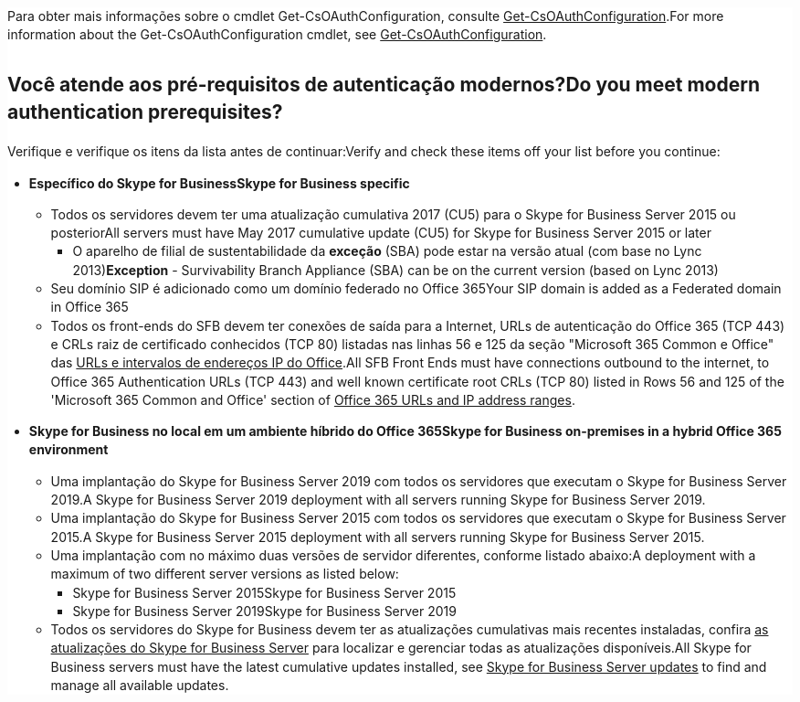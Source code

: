 <span data-ttu-id="a3e3a-156">Para obter mais informações sobre o cmdlet Get-CsOAuthConfiguration, consulte [Get-CsOAuthConfiguration](https://docs.microsoft.com/powershell/module/skype/get-csoauthconfiguration).</span><span class="sxs-lookup"><span data-stu-id="a3e3a-156">For more information about the Get-CsOAuthConfiguration cmdlet, see [Get-CsOAuthConfiguration](https://docs.microsoft.com/powershell/module/skype/get-csoauthconfiguration).</span></span>
  
## <a name="do-you-meet-modern-authentication-prerequisites"></a><span data-ttu-id="a3e3a-157">Você atende aos pré-requisitos de autenticação modernos?</span><span class="sxs-lookup"><span data-stu-id="a3e3a-157">Do you meet modern authentication prerequisites?</span></span>

<span data-ttu-id="a3e3a-158">Verifique e verifique os itens da lista antes de continuar:</span><span class="sxs-lookup"><span data-stu-id="a3e3a-158">Verify and check these items off your list before you continue:</span></span>
  
- <span data-ttu-id="a3e3a-159">**Específico do Skype for Business**</span><span class="sxs-lookup"><span data-stu-id="a3e3a-159">**Skype for Business specific**</span></span>
  - <span data-ttu-id="a3e3a-160">Todos os servidores devem ter uma atualização cumulativa 2017 (CU5) para o Skype for Business Server 2015 ou posterior</span><span class="sxs-lookup"><span data-stu-id="a3e3a-160">All servers must have May 2017 cumulative update (CU5) for Skype for Business Server 2015 or later</span></span>
    - <span data-ttu-id="a3e3a-161">O aparelho de filial de sustentabilidade da **exceção** (SBA) pode estar na versão atual (com base no Lync 2013)</span><span class="sxs-lookup"><span data-stu-id="a3e3a-161">**Exception** - Survivability Branch Appliance (SBA) can be on the current version (based on Lync 2013)</span></span>
  - <span data-ttu-id="a3e3a-162">Seu domínio SIP é adicionado como um domínio federado no Office 365</span><span class="sxs-lookup"><span data-stu-id="a3e3a-162">Your SIP domain is added as a Federated domain in Office 365</span></span>
  - <span data-ttu-id="a3e3a-163">Todos os front-ends do SFB devem ter conexões de saída para a Internet, URLs de autenticação do Office 365 (TCP 443) e CRLs raiz de certificado conhecidos (TCP 80) listadas nas linhas 56 e 125 da seção "Microsoft 365 Common e Office" das [URLs e intervalos de endereços IP do Office](urls-and-ip-address-ranges.md).</span><span class="sxs-lookup"><span data-stu-id="a3e3a-163">All SFB Front Ends must have connections outbound to the internet, to Office 365 Authentication URLs (TCP 443) and well known certificate root CRLs (TCP 80) listed in Rows 56 and 125 of the 'Microsoft 365 Common and Office' section of [Office 365 URLs and IP address ranges](urls-and-ip-address-ranges.md).</span></span>
  
- <span data-ttu-id="a3e3a-164">**Skype for Business no local em um ambiente híbrido do Office 365**</span><span class="sxs-lookup"><span data-stu-id="a3e3a-164">**Skype for Business on-premises in a hybrid Office 365 environment**</span></span>
  - <span data-ttu-id="a3e3a-165">Uma implantação do Skype for Business Server 2019 com todos os servidores que executam o Skype for Business Server 2019.</span><span class="sxs-lookup"><span data-stu-id="a3e3a-165">A Skype for Business Server 2019 deployment with all servers running Skype for Business Server 2019.</span></span>
  - <span data-ttu-id="a3e3a-166">Uma implantação do Skype for Business Server 2015 com todos os servidores que executam o Skype for Business Server 2015.</span><span class="sxs-lookup"><span data-stu-id="a3e3a-166">A Skype for Business Server 2015 deployment with all servers running Skype for Business Server 2015.</span></span>
  - <span data-ttu-id="a3e3a-167">Uma implantação com no máximo duas versões de servidor diferentes, conforme listado abaixo:</span><span class="sxs-lookup"><span data-stu-id="a3e3a-167">A deployment with a maximum of two different server versions as listed below:</span></span>
    - <span data-ttu-id="a3e3a-168">Skype for Business Server 2015</span><span class="sxs-lookup"><span data-stu-id="a3e3a-168">Skype for Business Server 2015</span></span>
    - <span data-ttu-id="a3e3a-169">Skype for Business Server 2019</span><span class="sxs-lookup"><span data-stu-id="a3e3a-169">Skype for Business Server 2019</span></span>
  - <span data-ttu-id="a3e3a-170">Todos os servidores do Skype for Business devem ter as atualizações cumulativas mais recentes instaladas, confira [as atualizações do Skype for Business Server](https://docs.microsoft.com/skypeforbusiness/sfb-server-updates) para localizar e gerenciar todas as atualizações disponíveis.</span><span class="sxs-lookup"><span data-stu-id="a3e3a-170">All Skype for Business servers must have the latest cumulative updates installed, see [Skype for Business Server updates](https://docs.microsoft.com/skypeforbusiness/sfb-server-updates) to find and manage all available updates.</span></span>